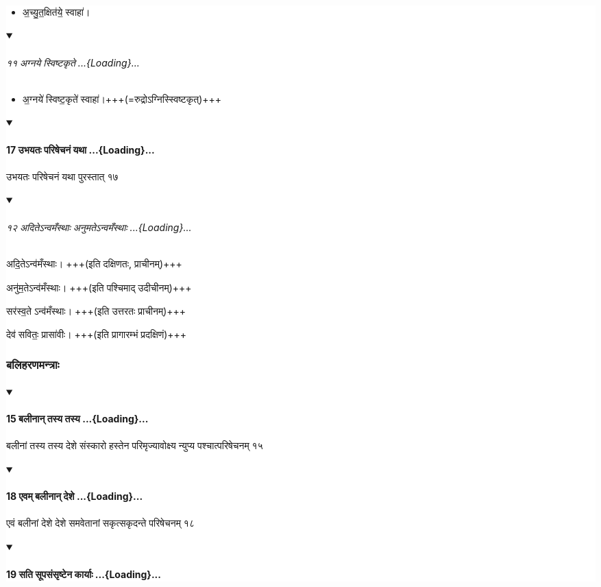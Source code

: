 - अ॒च्यु॒त॒क्षित॑ये॒  स्वाहा॑।  

</details>
</div>
<div class="js_include" includetitle="false" newlevelforh1="2" unfilled="" url="/vedAH_yajuH/taittirIyam/sUtram/ApastambaH/gRhyam/ekAgnikANDam/vishvAsa-prastutiH/1_01a/11_agnaye_sviShTakRte.md">
<details open><summary><h6>११ अग्नये स्विष्टकृते ...{Loading}...</h6></summary>

- अ॒ग्नये॑ स्विष्ट॒कृते॑ स्वाहा॑।+++(=रुद्रोऽग्निस्स्विष्टकृत्)+++  

</details>
</div>
</details>
</div>
<div class="js_include" includetitle="false" newlevelforh1="2" unfilled="" url="/vedAH_yajuH/taittirIyam/sUtram/ApastambaH/dharma-sUtram/vishvAsa-prastutiH/2/02/03/17_ubhayataH_pariShechanaM_yathA.md">
<details open><summary><h4>17 उभयतः परिषेचनं यथा ...{Loading}...</h4></summary>

उभयतः परिषेचनं यथा पुरस्तात् १७  

<div class="js_include" includetitle="false" newlevelforh1="2" unfilled="" url="/vedAH_yajuH/taittirIyam/sUtram/ApastambaH/gRhyam/ekAgnikANDam/vishvAsa-prastutiH/1_01a/12_adite-nvama.NsthAH_anumate-nvama.NsthAH.md">
<details open><summary><h6>१२ अदितेऽन्वमँस्थाः अनुमतेऽन्वमँस्थाः ...{Loading}...</h6></summary>

अदि॒तेऽन्व॑मँस्थाः। +++(इति दक्षिणतः, प्राचीनम्)+++ 

अनु॑म॒तेऽन्व॑मँस्थाः।  +++(इति पश्चिमाद् उदीचीनम्)+++

सर॑स्व॒ते ऽन्व॑मँस्थाः।  +++(इति उत्तरतः प्राचीनम्)+++

देव॑ सवितः॒ प्रासा॑वीः।  +++(इति प्रागारम्भं प्रदक्षिणं)+++

</details>
</div>
</details>
</div>  




### बलिहरणमन्त्राः
<div class="js_include" includetitle="false" newlevelforh1="2" unfilled="" url="/vedAH_yajuH/taittirIyam/sUtram/ApastambaH/dharma-sUtram/vishvAsa-prastutiH/2/02/03/15_balInAn_tasya_tasya.md">
<details open><summary><h4>15 बलीनान् तस्य तस्य ...{Loading}...</h4></summary>

बलीनां तस्य तस्य देशे संस्कारो हस्तेन परिमृज्यावोक्ष्य न्युप्य पश्चात्परिषेचनम् १५

</details>
</div>
<div class="js_include" includetitle="false" newlevelforh1="2" unfilled="" url="/vedAH_yajuH/taittirIyam/sUtram/ApastambaH/dharma-sUtram/vishvAsa-prastutiH/2/02/03/18_evam_balInAn_deshe.md">
<details open><summary><h4>18 एवम् बलीनान् देशे ...{Loading}...</h4></summary>

एवं बलीनां देशे देशे समवेतानां सकृत्सकृदन्ते परिषेचनम् १८
</details>
</div>
<div class="js_include" includetitle="false" newlevelforh1="2" unfilled="" url="/vedAH_yajuH/taittirIyam/sUtram/ApastambaH/dharma-sUtram/vishvAsa-prastutiH/2/02/03/19_sati_sUpasaMsRShTena_kAryAH.md">
<details open><summary><h4>19 सति सूपसंसृष्टेन कार्याः ...{Loading}...</h4></summary>
